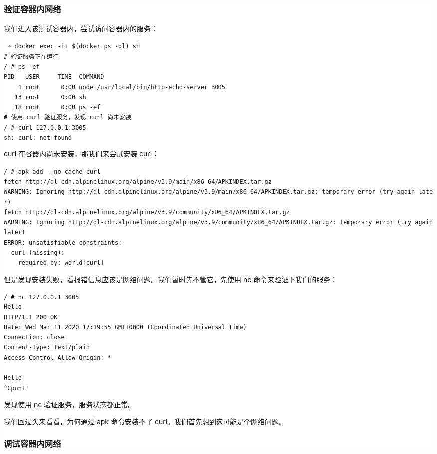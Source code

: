 ### 验证容器内网络

我们进入该测试容器内，尝试访问容器内的服务：

    
    
     ➜ docker exec -it $(docker ps -ql) sh
    # 验证服务正在运行
    / # ps -ef
    PID   USER     TIME  COMMAND
        1 root      0:00 node /usr/local/bin/http-echo-server 3005
       13 root      0:00 sh
       18 root      0:00 ps -ef
    # 使用 curl 验证服务，发现 curl 尚未安装
    / # curl 127.0.0.1:3005
    sh: curl: not found
    

curl 在容器内尚未安装，那我们来尝试安装 curl：

    
    
    / # apk add --no-cache curl  
    fetch http://dl-cdn.alpinelinux.org/alpine/v3.9/main/x86_64/APKINDEX.tar.gz
    WARNING: Ignoring http://dl-cdn.alpinelinux.org/alpine/v3.9/main/x86_64/APKINDEX.tar.gz: temporary error (try again later)
    fetch http://dl-cdn.alpinelinux.org/alpine/v3.9/community/x86_64/APKINDEX.tar.gz
    WARNING: Ignoring http://dl-cdn.alpinelinux.org/alpine/v3.9/community/x86_64/APKINDEX.tar.gz: temporary error (try again later)
    ERROR: unsatisfiable constraints:
      curl (missing):
        required by: world[curl]
    

但是发现安装失败，看报错信息应该是网络问题。我们暂时先不管它，先使用 nc 命令来验证下我们的服务：

    
    
    / # nc 127.0.0.1 3005
    Hello
    HTTP/1.1 200 OK
    Date: Wed Mar 11 2020 17:19:55 GMT+0000 (Coordinated Universal Time)
    Connection: close
    Content-Type: text/plain
    Access-Control-Allow-Origin: *
    
    Hello
    ^Cpunt!
    

发现使用 nc 验证服务，服务状态都正常。

我们回过头来看看，为何通过 apk 命令安装不了 curl。我们首先想到这可能是个网络问题。

### 调试容器内网络
